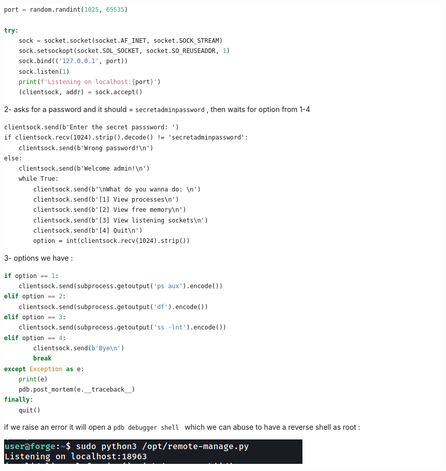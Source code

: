 ```python
port = random.randint(1025, 65535)

try:
    sock = socket.socket(socket.AF_INET, socket.SOCK_STREAM)
    sock.setsockopt(socket.SOL_SOCKET, socket.SO_REUSEADDR, 1)
    sock.bind(('127.0.0.1', port))
    sock.listen(1)
    print(f'Listening on localhost:{port}')
    (clientsock, addr) = sock.accept()
```

2- asks for a password and it should = `secretadminpassword` , then waits for option from 1-4

```python3
clientsock.send(b'Enter the secret passsword: ')
if clientsock.recv(1024).strip().decode() != 'secretadminpassword':
	clientsock.send(b'Wrong password!\n')
else:
	clientsock.send(b'Welcome admin!\n')
	while True:
		clientsock.send(b'\nWhat do you wanna do: \n')
		clientsock.send(b'[1] View processes\n')
		clientsock.send(b'[2] View free memory\n')
		clientsock.send(b'[3] View listening sockets\n')
		clientsock.send(b'[4] Quit\n')
		option = int(clientsock.recv(1024).strip())
```

3- options we have :

```python
if option == 1:
    clientsock.send(subprocess.getoutput('ps aux').encode())
elif option == 2:
    clientsock.send(subprocess.getoutput('df').encode())
elif option == 3:
    clientsock.send(subprocess.getoutput('ss -lnt').encode())
elif option == 4:
        clientsock.send(b'Bye\n')
        break
except Exception as e:
    print(e)
    pdb.post_mortem(e.__traceback__)
finally:
    quit()
```

if we raise an error it will open a `pdb debugger shell ` which we can abuse to have a reverse shell as root :

![image](/assets/images/Forge/forge_10.png)
